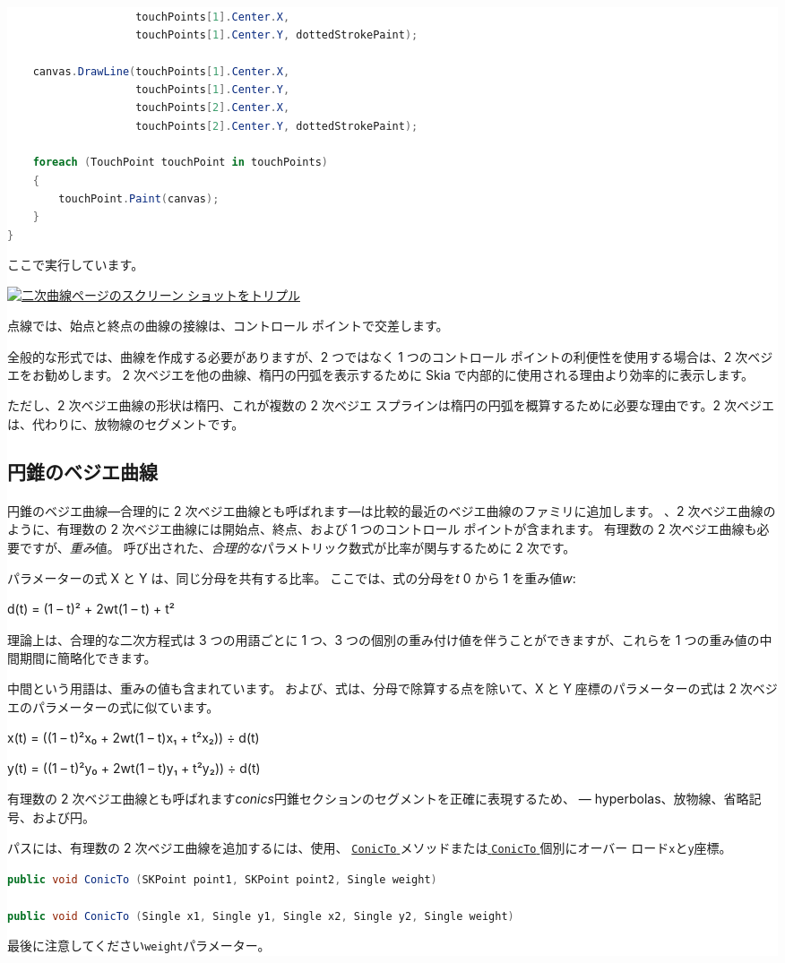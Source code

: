 ```csharp
                    touchPoints[1].Center.X,
                    touchPoints[1].Center.Y, dottedStrokePaint);

    canvas.DrawLine(touchPoints[1].Center.X,
                    touchPoints[1].Center.Y,
                    touchPoints[2].Center.X,
                    touchPoints[2].Center.Y, dottedStrokePaint);

    foreach (TouchPoint touchPoint in touchPoints)
    {
        touchPoint.Paint(canvas);
    }
}
```

ここで実行しています。

[![](beziers-images/quadraticcurve-small.png "二次曲線ページのスクリーン ショットをトリプル")](beziers-images/quadraticcurve-large.png#lightbox "二次曲線ページの 3 倍になるスクリーン ショット")

点線では、始点と終点の曲線の接線は、コントロール ポイントで交差します。

全般的な形式では、曲線を作成する必要がありますが、2 つではなく 1 つのコントロール ポイントの利便性を使用する場合は、2 次ベジエをお勧めします。 2 次ベジエを他の曲線、楕円の円弧を表示するために Skia で内部的に使用される理由より効率的に表示します。

ただし、2 次ベジエ曲線の形状は楕円、これが複数の 2 次ベジエ スプラインは楕円の円弧を概算するために必要な理由です。2 次ベジエは、代わりに、放物線のセグメントです。

## <a name="the-conic-bzier-curve"></a>円錐のベジエ曲線

円錐のベジエ曲線&mdash;合理的に 2 次ベジエ曲線とも呼ばれます&mdash;は比較的最近のベジエ曲線のファミリに追加します。 、2 次ベジエ曲線のように、有理数の 2 次ベジエ曲線には開始点、終点、および 1 つのコントロール ポイントが含まれます。 有理数の 2 次ベジエ曲線も必要ですが、*重み*値。 呼び出された、*合理的な*パラメトリック数式が比率が関与するために 2 次です。

パラメーターの式 X と Y は、同じ分母を共有する比率。 ここでは、式の分母を*t* 0 から 1 を重み値*w*:

d(t) = (1 – t)² + 2wt(1 – t) + t²

理論上は、合理的な二次方程式は 3 つの用語ごとに 1 つ、3 つの個別の重み付け値を伴うことができますが、これらを 1 つの重み値の中間期間に簡略化できます。

中間という用語は、重みの値も含まれています。 および、式は、分母で除算する点を除いて、X と Y 座標のパラメーターの式は 2 次ベジエのパラメーターの式に似ています。

x(t) = ((1 – t)²x₀ + 2wt(1 – t)x₁ + t²x₂)) ÷ d(t)

y(t) = ((1 – t)²y₀ + 2wt(1 – t)y₁ + t²y₂)) ÷ d(t)

有理数の 2 次ベジエ曲線とも呼ばれます*conics*円錐セクションのセグメントを正確に表現するため、 &mdash; hyperbolas、放物線、省略記号、および円。

パスには、有理数の 2 次ベジエ曲線を追加するには、使用、 [ `ConicTo` ](xref:SkiaSharp.SKPath.ConicTo(SkiaSharp.SKPoint,SkiaSharp.SKPoint,System.Single))メソッドまたは[ `ConicTo` ](xref:SkiaSharp.SKPath.ConicTo(System.Single,System.Single,System.Single,System.Single,System.Single))個別にオーバー ロード`x`と`y`座標。

```csharp
public void ConicTo (SKPoint point1, SKPoint point2, Single weight)

public void ConicTo (Single x1, Single y1, Single x2, Single y2, Single weight)
```

最後に注意してください`weight`パラメーター。
